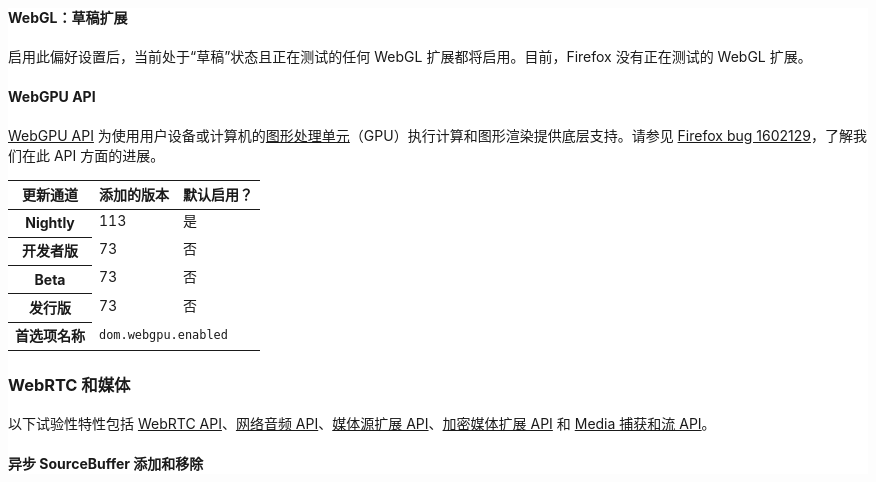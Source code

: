 #### WebGL：草稿扩展

启用此偏好设置后，当前处于“草稿”状态且正在测试的任何 WebGL 扩展都将启用。目前，Firefox 没有正在测试的 WebGL 扩展。

#### WebGPU API

[WebGPU API](/zh-CN/docs/Web/API/WebGPU_API) 为使用用户设备或计算机的[图形处理单元](https://zh.wikipedia.org/wiki/圖形處理器)（GPU）执行计算和图形渲染提供底层支持。请参见 [Firefox bug 1602129](https://bugzil.la/1602129)，了解我们在此 API 方面的进展。

<table>
  <thead>
    <tr>
      <th>更新通道</th>
      <th>添加的版本</th>
      <th>默认启用？</th>
    </tr>
  </thead>
  <tbody>
    <tr>
      <th>Nightly</th>
      <td>113</td>
      <td>是</td>
    </tr>
    <tr>
      <th>开发者版</th>
      <td>73</td>
      <td>否</td>
    </tr>
    <tr>
      <th>Beta</th>
      <td>73</td>
      <td>否</td>
    </tr>
    <tr>
      <th>发行版</th>
      <td>73</td>
      <td>否</td>
    </tr>
    <tr>
      <th>首选项名称</th>
      <td colspan="2"><code>dom.webgpu.enabled</code></td>
    </tr>
  </tbody>
</table>

### WebRTC 和媒体

以下试验性特性包括 [WebRTC API](/zh-CN/docs/Web/API/WebRTC_API)、[网络音频 API](/zh-CN/docs/Web/API/Web_Audio_API)、[媒体源扩展 API](/zh-CN/docs/Web/API/Media_Source_Extensions_API)、[加密媒体扩展 API](/zh-CN/docs/Web/API/Encrypted_Media_Extensions_API) 和 [Media 捕获和流 API](/zh-CN/docs/Web/API/Media_Capture_and_Streams_API)。

#### 异步 SourceBuffer 添加和移除
